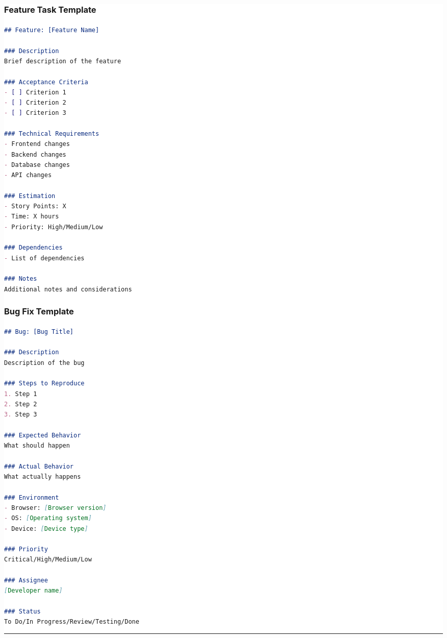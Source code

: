 ### Feature Task Template
```markdown
## Feature: [Feature Name]

### Description
Brief description of the feature

### Acceptance Criteria
- [ ] Criterion 1
- [ ] Criterion 2
- [ ] Criterion 3

### Technical Requirements
- Frontend changes
- Backend changes
- Database changes
- API changes

### Estimation
- Story Points: X
- Time: X hours
- Priority: High/Medium/Low

### Dependencies
- List of dependencies

### Notes
Additional notes and considerations
```

### Bug Fix Template
```markdown
## Bug: [Bug Title]

### Description
Description of the bug

### Steps to Reproduce
1. Step 1
2. Step 2
3. Step 3

### Expected Behavior
What should happen

### Actual Behavior
What actually happens

### Environment
- Browser: [Browser version]
- OS: [Operating system]
- Device: [Device type]

### Priority
Critical/High/Medium/Low

### Assignee
[Developer name]

### Status
To Do/In Progress/Review/Testing/Done
```

---